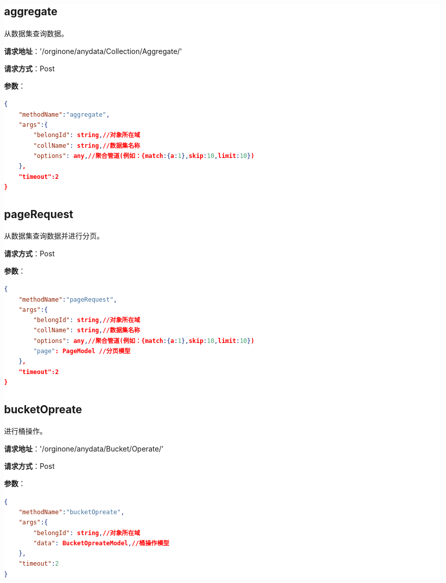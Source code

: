 ## aggregate

从数据集查询数据。

**请求地址**：'/orginone/anydata/Collection/Aggregate/'

**请求方式**：Post

**参数**：

```json
{
    "methodName":"aggregate",
    "args":{
        "belongId": string,//对象所在域
        "collName": string,//数据集名称
        "options": any,//聚合管道(例如：{match:{a:1},skip:10,limit:10})
    },
    "timeout":2
}
```

## pageRequest

从数据集查询数据并进行分页。

**请求方式**：Post

**参数**：
  
```json
{
    "methodName":"pageRequest",
    "args":{
        "belongId": string,//对象所在域
        "collName": string,//数据集名称
        "options": any,//聚合管道(例如：{match:{a:1},skip:10,limit:10})
        "page": PageModel //分页模型
    },
    "timeout":2
}

```

## bucketOpreate

进行桶操作。

**请求地址**：'/orginone/anydata/Bucket/Operate/'

**请求方式**：Post

**参数**：

```json
{
    "methodName":"bucketOpreate",
    "args":{
        "belongId": string,//对象所在域
        "data": BucketOpreateModel,//桶操作模型
    },
    "timeout":2
}
```
  